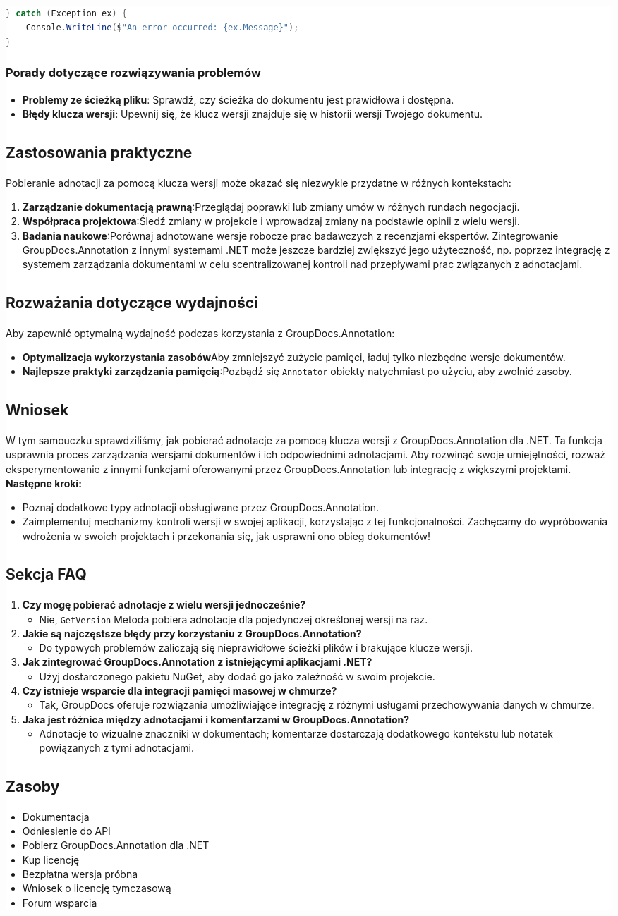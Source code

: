 ```csharp
} catch (Exception ex) {
    Console.WriteLine($"An error occurred: {ex.Message}");
}
```
### Porady dotyczące rozwiązywania problemów
- **Problemy ze ścieżką pliku**: Sprawdź, czy ścieżka do dokumentu jest prawidłowa i dostępna.
- **Błędy klucza wersji**: Upewnij się, że klucz wersji znajduje się w historii wersji Twojego dokumentu.
## Zastosowania praktyczne
Pobieranie adnotacji za pomocą klucza wersji może okazać się niezwykle przydatne w różnych kontekstach:
1. **Zarządzanie dokumentacją prawną**:Przeglądaj poprawki lub zmiany umów w różnych rundach negocjacji.
2. **Współpraca projektowa**:Śledź zmiany w projekcie i wprowadzaj zmiany na podstawie opinii z wielu wersji.
3. **Badania naukowe**:Porównaj adnotowane wersje robocze prac badawczych z recenzjami ekspertów.
Zintegrowanie GroupDocs.Annotation z innymi systemami .NET może jeszcze bardziej zwiększyć jego użyteczność, np. poprzez integrację z systemem zarządzania dokumentami w celu scentralizowanej kontroli nad przepływami prac związanych z adnotacjami.
## Rozważania dotyczące wydajności
Aby zapewnić optymalną wydajność podczas korzystania z GroupDocs.Annotation:
- **Optymalizacja wykorzystania zasobów**Aby zmniejszyć zużycie pamięci, ładuj tylko niezbędne wersje dokumentów.
- **Najlepsze praktyki zarządzania pamięcią**:Pozbądź się `Annotator` obiekty natychmiast po użyciu, aby zwolnić zasoby.
## Wniosek
W tym samouczku sprawdziliśmy, jak pobierać adnotacje za pomocą klucza wersji z GroupDocs.Annotation dla .NET. Ta funkcja usprawnia proces zarządzania wersjami dokumentów i ich odpowiednimi adnotacjami. 
Aby rozwinąć swoje umiejętności, rozważ eksperymentowanie z innymi funkcjami oferowanymi przez GroupDocs.Annotation lub integrację z większymi projektami.
**Następne kroki:**
- Poznaj dodatkowe typy adnotacji obsługiwane przez GroupDocs.Annotation.
- Zaimplementuj mechanizmy kontroli wersji w swojej aplikacji, korzystając z tej funkcjonalności.
Zachęcamy do wypróbowania wdrożenia w swoich projektach i przekonania się, jak usprawni ono obieg dokumentów!
## Sekcja FAQ
1. **Czy mogę pobierać adnotacje z wielu wersji jednocześnie?**
   - Nie, `GetVersion` Metoda pobiera adnotacje dla pojedynczej określonej wersji na raz.
2. **Jakie są najczęstsze błędy przy korzystaniu z GroupDocs.Annotation?**
   - Do typowych problemów zaliczają się nieprawidłowe ścieżki plików i brakujące klucze wersji.
3. **Jak zintegrować GroupDocs.Annotation z istniejącymi aplikacjami .NET?**
   - Użyj dostarczonego pakietu NuGet, aby dodać go jako zależność w swoim projekcie.
4. **Czy istnieje wsparcie dla integracji pamięci masowej w chmurze?**
   - Tak, GroupDocs oferuje rozwiązania umożliwiające integrację z różnymi usługami przechowywania danych w chmurze.
5. **Jaka jest różnica między adnotacjami i komentarzami w GroupDocs.Annotation?**
   - Adnotacje to wizualne znaczniki w dokumentach; komentarze dostarczają dodatkowego kontekstu lub notatek powiązanych z tymi adnotacjami.
## Zasoby
- [Dokumentacja](https://docs.groupdocs.com/annotation/net/)
- [Odniesienie do API](https://reference.groupdocs.com/annotation/net/)
- [Pobierz GroupDocs.Annotation dla .NET](https://releases.groupdocs.com/annotation/net/)
- [Kup licencję](https://purchase.groupdocs.com/buy)
- [Bezpłatna wersja próbna](https://releases.groupdocs.com/annotation/net/)
- [Wniosek o licencję tymczasową](https://purchase.groupdocs.com/temporary-license/)
- [Forum wsparcia](https://forum.groupdocs.com/c/annotation/) 